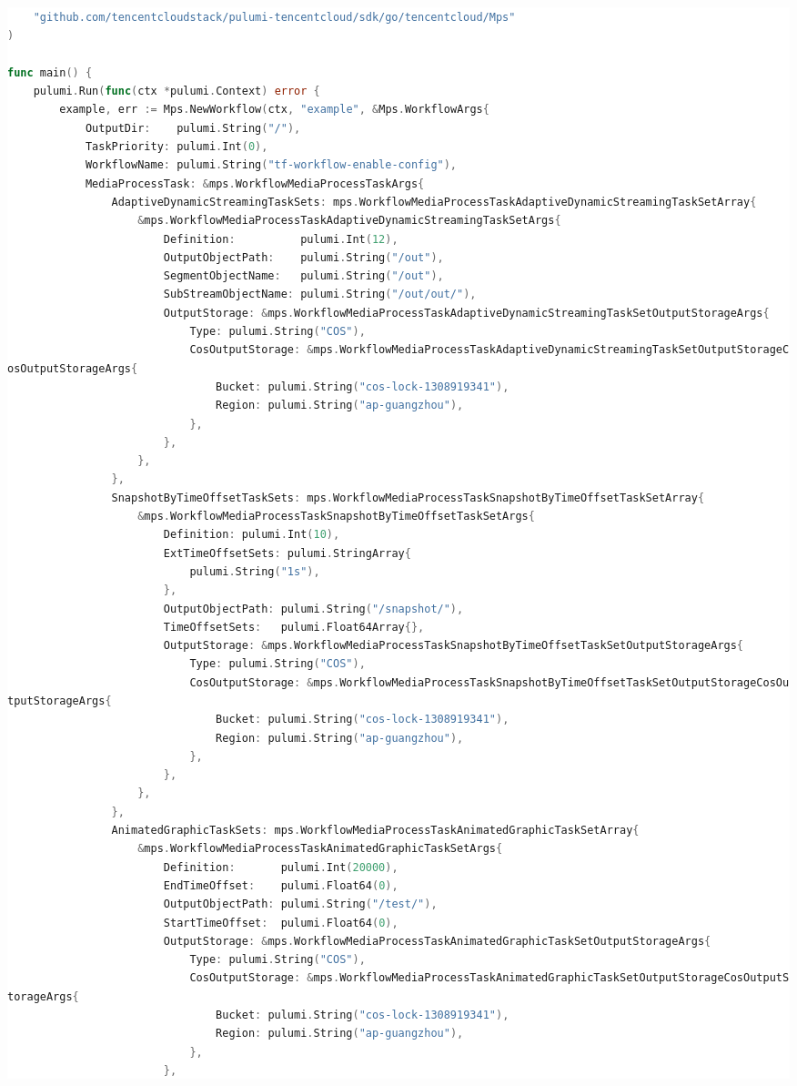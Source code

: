 ```go
	"github.com/tencentcloudstack/pulumi-tencentcloud/sdk/go/tencentcloud/Mps"
)

func main() {
	pulumi.Run(func(ctx *pulumi.Context) error {
		example, err := Mps.NewWorkflow(ctx, "example", &Mps.WorkflowArgs{
			OutputDir:    pulumi.String("/"),
			TaskPriority: pulumi.Int(0),
			WorkflowName: pulumi.String("tf-workflow-enable-config"),
			MediaProcessTask: &mps.WorkflowMediaProcessTaskArgs{
				AdaptiveDynamicStreamingTaskSets: mps.WorkflowMediaProcessTaskAdaptiveDynamicStreamingTaskSetArray{
					&mps.WorkflowMediaProcessTaskAdaptiveDynamicStreamingTaskSetArgs{
						Definition:          pulumi.Int(12),
						OutputObjectPath:    pulumi.String("/out"),
						SegmentObjectName:   pulumi.String("/out"),
						SubStreamObjectName: pulumi.String("/out/out/"),
						OutputStorage: &mps.WorkflowMediaProcessTaskAdaptiveDynamicStreamingTaskSetOutputStorageArgs{
							Type: pulumi.String("COS"),
							CosOutputStorage: &mps.WorkflowMediaProcessTaskAdaptiveDynamicStreamingTaskSetOutputStorageCosOutputStorageArgs{
								Bucket: pulumi.String("cos-lock-1308919341"),
								Region: pulumi.String("ap-guangzhou"),
							},
						},
					},
				},
				SnapshotByTimeOffsetTaskSets: mps.WorkflowMediaProcessTaskSnapshotByTimeOffsetTaskSetArray{
					&mps.WorkflowMediaProcessTaskSnapshotByTimeOffsetTaskSetArgs{
						Definition: pulumi.Int(10),
						ExtTimeOffsetSets: pulumi.StringArray{
							pulumi.String("1s"),
						},
						OutputObjectPath: pulumi.String("/snapshot/"),
						TimeOffsetSets:   pulumi.Float64Array{},
						OutputStorage: &mps.WorkflowMediaProcessTaskSnapshotByTimeOffsetTaskSetOutputStorageArgs{
							Type: pulumi.String("COS"),
							CosOutputStorage: &mps.WorkflowMediaProcessTaskSnapshotByTimeOffsetTaskSetOutputStorageCosOutputStorageArgs{
								Bucket: pulumi.String("cos-lock-1308919341"),
								Region: pulumi.String("ap-guangzhou"),
							},
						},
					},
				},
				AnimatedGraphicTaskSets: mps.WorkflowMediaProcessTaskAnimatedGraphicTaskSetArray{
					&mps.WorkflowMediaProcessTaskAnimatedGraphicTaskSetArgs{
						Definition:       pulumi.Int(20000),
						EndTimeOffset:    pulumi.Float64(0),
						OutputObjectPath: pulumi.String("/test/"),
						StartTimeOffset:  pulumi.Float64(0),
						OutputStorage: &mps.WorkflowMediaProcessTaskAnimatedGraphicTaskSetOutputStorageArgs{
							Type: pulumi.String("COS"),
							CosOutputStorage: &mps.WorkflowMediaProcessTaskAnimatedGraphicTaskSetOutputStorageCosOutputStorageArgs{
								Bucket: pulumi.String("cos-lock-1308919341"),
								Region: pulumi.String("ap-guangzhou"),
							},
						},
```